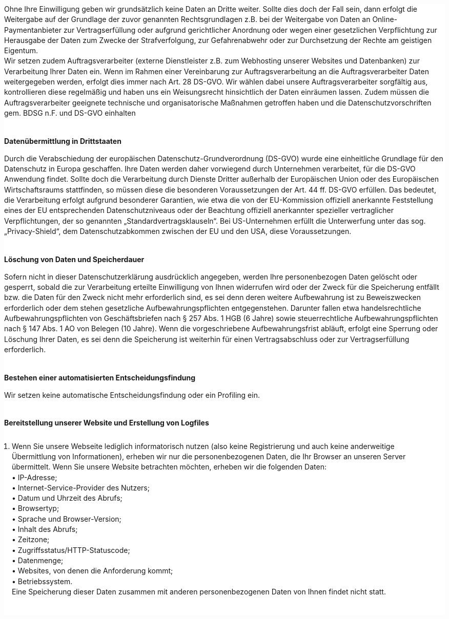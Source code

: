 <p>Ohne Ihre Einwilligung geben wir grundsätzlich keine Daten an Dritte weiter. Sollte dies doch der Fall sein, dann erfolgt die Weitergabe auf der Grundlage der zuvor genannten Rechtsgrundlagen z.B. bei der Weitergabe von Daten an Online-Paymentanbieter zur Vertragserfüllung oder aufgrund gerichtlicher Anordnung oder wegen einer gesetzlichen Verpflichtung zur Herausgabe der Daten zum Zwecke der Strafverfolgung, zur Gefahrenabwehr oder zur Durchsetzung der Rechte am geistigen Eigentum.<br />
Wir setzen zudem Auftragsverarbeiter (externe Dienstleister z.B. zum Webhosting unserer Websites und Datenbanken) zur Verarbeitung Ihrer Daten ein. Wenn im Rahmen einer Vereinbarung zur Auftragsverarbeitung an die Auftragsverarbeiter Daten weitergegeben werden, erfolgt dies immer nach Art. 28 DS-GVO. Wir wählen dabei unsere Auftragsverarbeiter sorgfältig aus, kontrollieren diese regelmäßig und haben uns ein Weisungsrecht hinsichtlich der Daten einräumen lassen. Zudem müssen die Auftragsverarbeiter geeignete technische und organisatorische Maßnahmen getroffen haben und die Datenschutzvorschriften gem. BDSG n.F. und DS-GVO einhalten</p>

<br />
<strong>Datenübermittlung in Drittstaaten</strong>
<p>Durch die Verabschiedung der europäischen Datenschutz-Grundverordnung (DS-GVO) wurde eine einheitliche Grundlage für den Datenschutz in Europa geschaffen. Ihre Daten werden daher vorwiegend durch Unternehmen verarbeitet, für die DS-GVO Anwendung findet. Sollte doch die Verarbeitung durch Dienste Dritter außerhalb der Europäischen Union oder des Europäischen Wirtschaftsraums stattfinden, so müssen diese die besonderen Voraussetzungen der Art. 44 ff. DS-GVO erfüllen. Das bedeutet, die Verarbeitung erfolgt aufgrund besonderer Garantien, wie etwa die von der EU-Kommission offiziell anerkannte Feststellung eines der EU entsprechenden Datenschutzniveaus oder der Beachtung offiziell anerkannter spezieller vertraglicher Verpflichtungen, der so genannten „Standardvertragsklauseln“. Bei US-Unternehmen erfüllt die Unterwerfung unter das sog. „Privacy-Shield“, dem Datenschutzabkommen zwischen der EU und den USA, diese Voraussetzungen.</p>

<br />
<strong>Löschung von Daten und Speicherdauer</strong>
<p>Sofern nicht in dieser Datenschutzerklärung ausdrücklich angegeben, werden Ihre personenbezogen Daten gelöscht oder gesperrt, sobald die zur Verarbeitung erteilte Einwilligung von Ihnen widerrufen wird oder der Zweck für die Speicherung entfällt bzw. die Daten für den Zweck nicht mehr erforderlich sind, es sei denn deren weitere Aufbewahrung ist zu Beweiszwecken erforderlich oder dem stehen gesetzliche Aufbewahrungspflichten entgegenstehen. Darunter fallen etwa handelsrechtliche Aufbewahrungspflichten von Geschäftsbriefen nach § 257 Abs. 1 HGB (6 Jahre) sowie steuerrechtliche Aufbewahrungspflichten nach § 147 Abs. 1 AO von Belegen (10 Jahre). Wenn die vorgeschriebene Aufbewahrungsfrist abläuft, erfolgt eine Sperrung oder Löschung Ihrer Daten, es sei denn die Speicherung ist weiterhin für einen Vertragsabschluss oder zur Vertragserfüllung erforderlich.</p>

<br/>
<strong>Bestehen einer automatisierten Entscheidungsfindung</strong>
<p>Wir setzen keine automatische Entscheidungsfindung oder ein Profiling ein.</p>

<br/>
<strong>Bereitstellung unserer Website und Erstellung von Logfiles</strong>
<ol style="margin:10px 0px; padding:15px;">
<li>Wenn Sie unsere Webseite lediglich informatorisch nutzen (also keine Registrierung und auch keine anderweitige Übermittlung von Informationen), erheben wir nur die personenbezogenen Daten, die Ihr Browser an unseren Server übermittelt. Wenn Sie unsere Website betrachten möchten, erheben wir die folgenden Daten:<br />
• IP-Adresse;<br />
• Internet-Service-Provider des Nutzers;<br />
• Datum und Uhrzeit des Abrufs;<br />
• Browsertyp;<br />
• Sprache und Browser-Version;<br />
• Inhalt des Abrufs;<br />
• Zeitzone;<br />
• Zugriffsstatus/HTTP-Statuscode;<br />
• Datenmenge;<br />
• Websites, von denen die Anforderung kommt;<br />
• Betriebssystem.<br />
Eine Speicherung dieser Daten zusammen mit anderen personenbezogenen Daten von Ihnen findet nicht statt.<br /><br />
</li>
